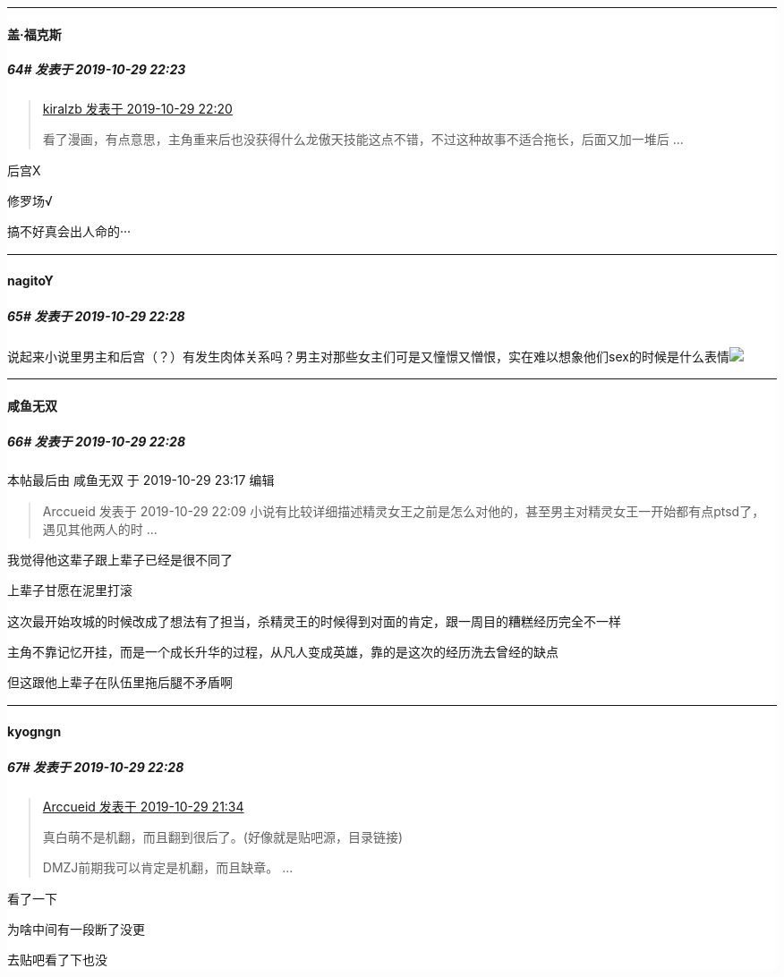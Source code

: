 *****

####  盖·福克斯  
##### 64#       发表于 2019-10-29 22:23

<blockquote><a href="httphttps://bbs.saraba1st.com/2b/forum.php?mod=redirect&amp;goto=findpost&amp;pid=45345717&amp;ptid=1862152" target="_blank">kiralzb 发表于 2019-10-29 22:20</a>

看了漫画，有点意思，主角重来后也没获得什么龙傲天技能这点不错，不过这种故事不适合拖长，后面又加一堆后 ...</blockquote>
后宫X

修罗场√

搞不好真会出人命的···

*****

####  nagitoY  
##### 65#       发表于 2019-10-29 22:28

说起来小说里男主和后宫（？）有发生肉体关系吗？男主对那些女主们可是又憧憬又憎恨，实在难以想象他们sex的时候是什么表情<img src="https://static.saraba1st.com/image/smiley/face2017/077.png" referrerpolicy="no-referrer">

*****

####  咸鱼无双  
##### 66#       发表于 2019-10-29 22:28

 本帖最后由 咸鱼无双 于 2019-10-29 23:17 编辑 
<blockquote>Arccueid 发表于 2019-10-29 22:09
小说有比较详细描述精灵女王之前是怎么对他的，甚至男主对精灵女王一开始都有点ptsd了，遇见其他两人的时 ...</blockquote>
我觉得他这辈子跟上辈子已经是很不同了

上辈子甘愿在泥里打滚

这次最开始攻城的时候改成了想法有了担当，杀精灵王的时候得到对面的肯定，跟一周目的糟糕经历完全不一样

主角不靠记忆开挂，而是一个成长升华的过程，从凡人变成英雄，靠的是这次的经历洗去曾经的缺点

但这跟他上辈子在队伍里拖后腿不矛盾啊

*****

####  kyogngn  
##### 67#       发表于 2019-10-29 22:28

<blockquote><a href="httphttps://bbs.saraba1st.com/2b/forum.php?mod=redirect&amp;goto=findpost&amp;pid=45345329&amp;ptid=1862152" target="_blank">Arccueid 发表于 2019-10-29 21:34</a>

真白萌不是机翻，而且翻到很后了。(好像就是贴吧源，目录链接)

DMZJ前期我可以肯定是机翻，而且缺章。 ...</blockquote>
看了一下 

为啥中间有一段断了没更

去贴吧看了下也没
